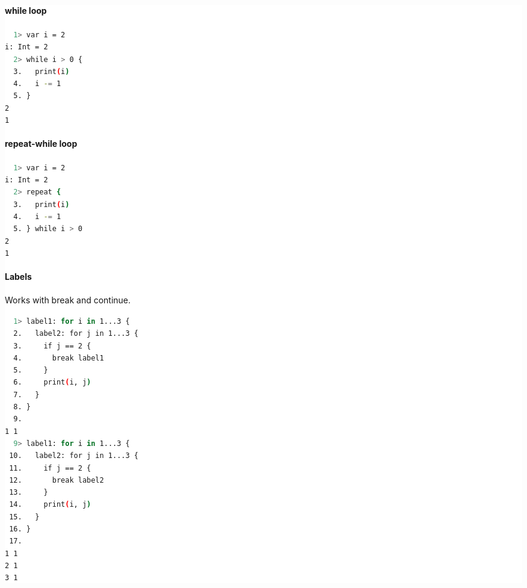 #### while loop

```bash
  1> var i = 2
i: Int = 2
  2> while i > 0 { 
  3.   print(i) 
  4.   i -= 1
  5. } 
2
1
```

#### repeat-while loop

```bash
  1> var i = 2
i: Int = 2
  2> repeat { 
  3.   print(i) 
  4.   i -= 1
  5. } while i > 0
2
1
```

#### Labels

Works with break and continue.

```bash
  1> label1: for i in 1...3 { 
  2.   label2: for j in 1...3 { 
  3.     if j == 2 { 
  4.       break label1
  5.     } 
  6.     print(i, j) 
  7.   }  
  8. } 
  9. 
1 1
  9> label1: for i in 1...3 { 
 10.   label2: for j in 1...3 { 
 11.     if j == 2 { 
 12.       break label2
 13.     } 
 14.     print(i, j) 
 15.   }  
 16. } 
 17. 
1 1
2 1
3 1
```
